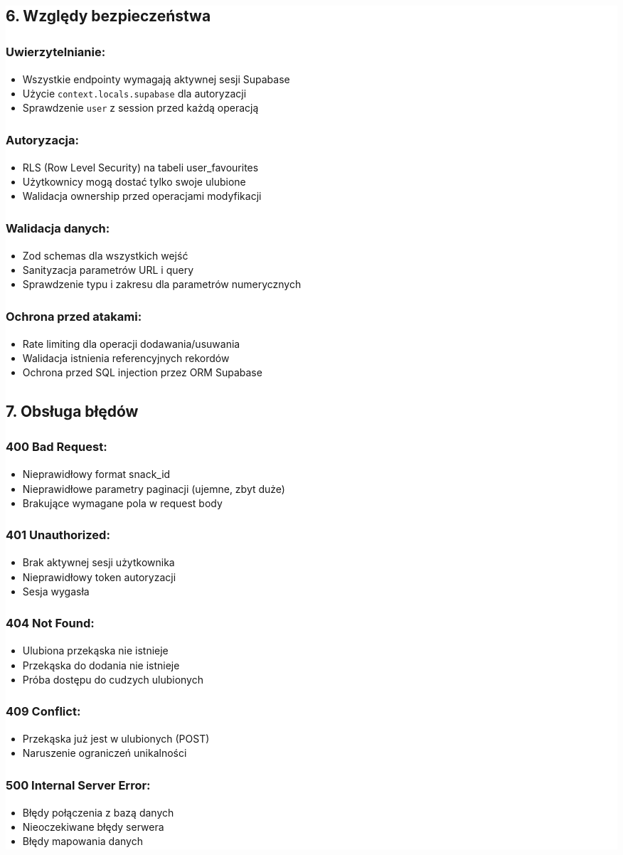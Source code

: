 ## 6. Względy bezpieczeństwa

### Uwierzytelnianie:
- Wszystkie endpointy wymagają aktywnej sesji Supabase
- Użycie `context.locals.supabase` dla autoryzacji
- Sprawdzenie `user` z session przed każdą operacją

### Autoryzacja:
- RLS (Row Level Security) na tabeli user_favourites
- Użytkownicy mogą dostać tylko swoje ulubione
- Walidacja ownership przed operacjami modyfikacji

### Walidacja danych:
- Zod schemas dla wszystkich wejść
- Sanityzacja parametrów URL i query
- Sprawdzenie typu i zakresu dla parametrów numerycznych

### Ochrona przed atakami:
- Rate limiting dla operacji dodawania/usuwania
- Walidacja istnienia referencyjnych rekordów
- Ochrona przed SQL injection przez ORM Supabase

## 7. Obsługa błędów

### 400 Bad Request:
- Nieprawidłowy format snack_id
- Nieprawidłowe parametry paginacji (ujemne, zbyt duże)
- Brakujące wymagane pola w request body

### 401 Unauthorized:
- Brak aktywnej sesji użytkownika
- Nieprawidłowy token autoryzacji
- Sesja wygasła

### 404 Not Found:
- Ulubiona przekąska nie istnieje
- Przekąska do dodania nie istnieje
- Próba dostępu do cudzych ulubionych

### 409 Conflict:
- Przekąska już jest w ulubionych (POST)
- Naruszenie ograniczeń unikalności

### 500 Internal Server Error:
- Błędy połączenia z bazą danych
- Nieoczekiwane błędy serwera
- Błędy mapowania danych
